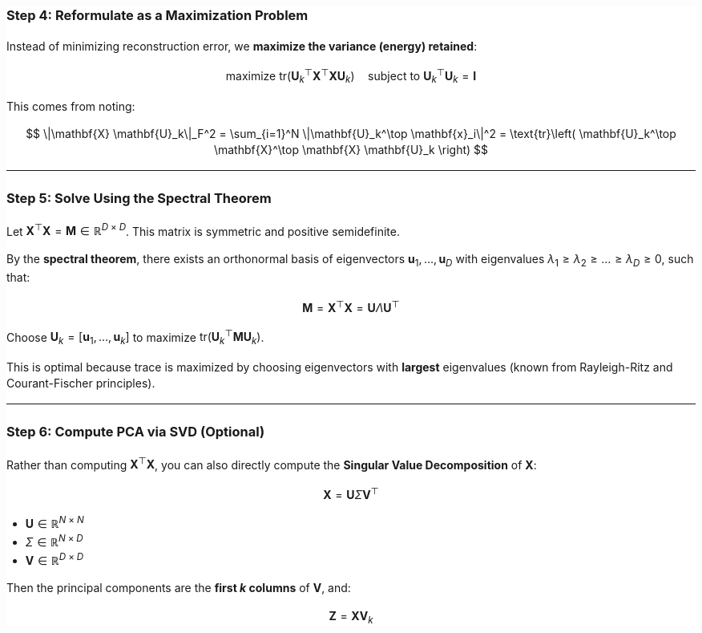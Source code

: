 ### Step 4: Reformulate as a Maximization Problem

Instead of minimizing reconstruction error, we **maximize the variance (energy) retained**:

$$
\text{maximize } \text{tr}\left( \mathbf{U}_k^\top \mathbf{X}^\top \mathbf{X} \mathbf{U}_k \right) \quad \text{subject to } \mathbf{U}_k^\top \mathbf{U}_k = \mathbf{I}
$$

This comes from noting:

$$
\|\mathbf{X} \mathbf{U}_k\|_F^2 = \sum_{i=1}^N \|\mathbf{U}_k^\top \mathbf{x}_i\|^2 = \text{tr}\left( \mathbf{U}_k^\top \mathbf{X}^\top \mathbf{X} \mathbf{U}_k \right)
$$

---

### Step 5: Solve Using the Spectral Theorem

Let $\mathbf{X}^\top \mathbf{X} = \mathbf{M} \in \mathbb{R}^{D \times D}$. This matrix is symmetric and positive semidefinite.

By the **spectral theorem**, there exists an orthonormal basis of eigenvectors $\mathbf{u}_1, \dots, \mathbf{u}_D$ with eigenvalues $\lambda_1 \ge \lambda_2 \ge \dots \ge \lambda_D \ge 0$, such that:

$$
\mathbf{M} = \mathbf{X}^\top \mathbf{X} = \mathbf{U} \Lambda \mathbf{U}^\top
$$

Choose $\mathbf{U}_k = [\mathbf{u}_1, \dots, \mathbf{u}_k]$ to maximize $\text{tr}( \mathbf{U}_k^\top \mathbf{M} \mathbf{U}_k )$.

This is optimal because trace is maximized by choosing eigenvectors with **largest** eigenvalues (known from Rayleigh-Ritz and Courant-Fischer principles).

---

### Step 6: Compute PCA via SVD (Optional)

Rather than computing $\mathbf{X}^\top \mathbf{X}$, you can also directly compute the **Singular Value Decomposition** of $\mathbf{X}$:

$$
\mathbf{X} = \mathbf{U} \Sigma \mathbf{V}^\top
$$

* $\mathbf{U} \in \mathbb{R}^{N \times N}$
* $\Sigma \in \mathbb{R}^{N \times D}$
* $\mathbf{V} \in \mathbb{R}^{D \times D}$

Then the principal components are the **first $k$ columns** of $\mathbf{V}$, and:

$$
\mathbf{Z} = \mathbf{X} \mathbf{V}_k
$$
